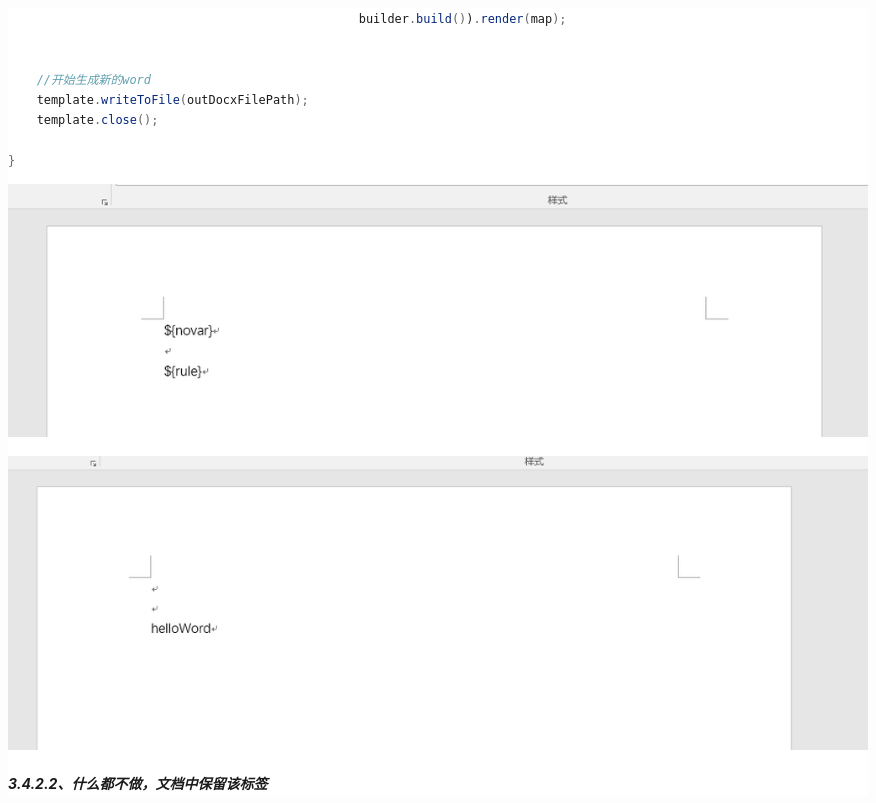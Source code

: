 ```java
                                                 builder.build()).render(map);


    //开始生成新的word
    template.writeToFile(outDocxFilePath);
    template.close();

}
```

![1575548964655](https://raw.githubusercontent.com/HealerJean/HealerJean.github.io/master/blogImages/1575548964655.png)







![1575548971417](https://raw.githubusercontent.com/HealerJean/HealerJean.github.io/master/blogImages/1575548971417.png)







##### 3.4.2.2、什么都不做，文档中保留该标签

